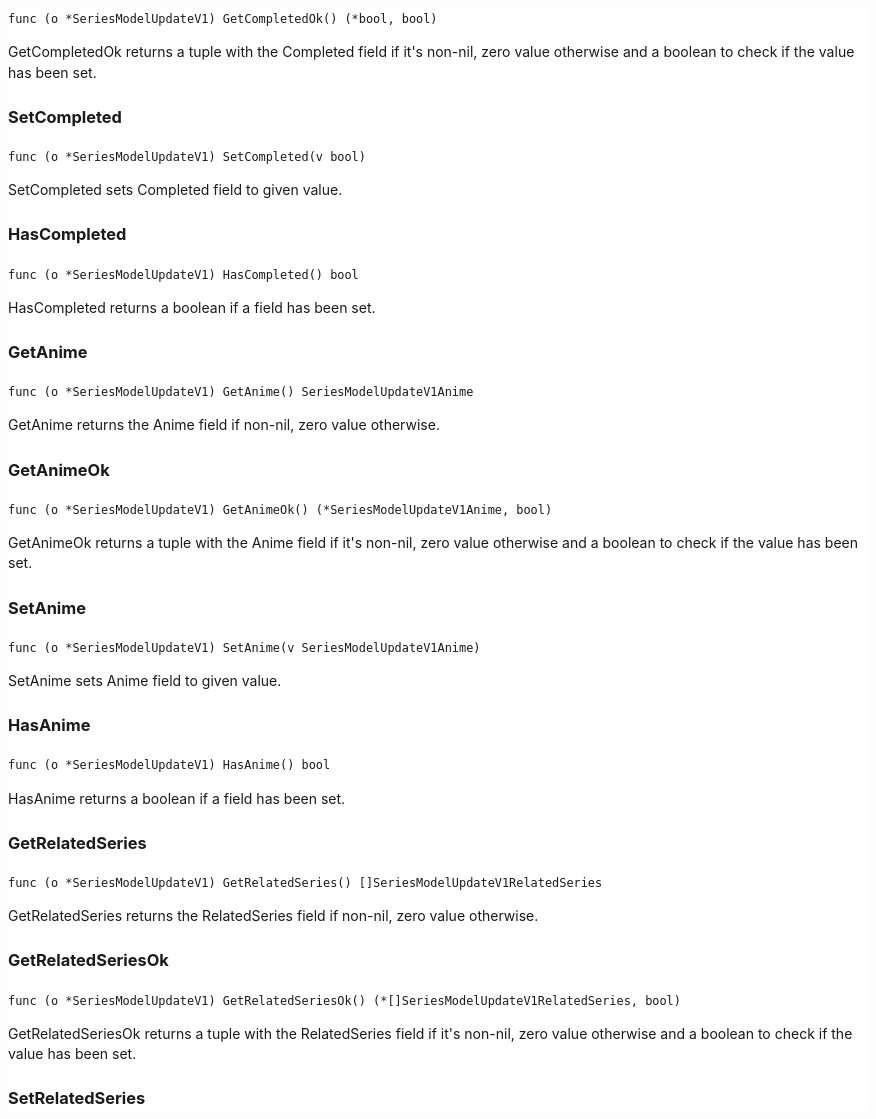 `func (o *SeriesModelUpdateV1) GetCompletedOk() (*bool, bool)`

GetCompletedOk returns a tuple with the Completed field if it's non-nil, zero value otherwise
and a boolean to check if the value has been set.

### SetCompleted

`func (o *SeriesModelUpdateV1) SetCompleted(v bool)`

SetCompleted sets Completed field to given value.

### HasCompleted

`func (o *SeriesModelUpdateV1) HasCompleted() bool`

HasCompleted returns a boolean if a field has been set.

### GetAnime

`func (o *SeriesModelUpdateV1) GetAnime() SeriesModelUpdateV1Anime`

GetAnime returns the Anime field if non-nil, zero value otherwise.

### GetAnimeOk

`func (o *SeriesModelUpdateV1) GetAnimeOk() (*SeriesModelUpdateV1Anime, bool)`

GetAnimeOk returns a tuple with the Anime field if it's non-nil, zero value otherwise
and a boolean to check if the value has been set.

### SetAnime

`func (o *SeriesModelUpdateV1) SetAnime(v SeriesModelUpdateV1Anime)`

SetAnime sets Anime field to given value.

### HasAnime

`func (o *SeriesModelUpdateV1) HasAnime() bool`

HasAnime returns a boolean if a field has been set.

### GetRelatedSeries

`func (o *SeriesModelUpdateV1) GetRelatedSeries() []SeriesModelUpdateV1RelatedSeries`

GetRelatedSeries returns the RelatedSeries field if non-nil, zero value otherwise.

### GetRelatedSeriesOk

`func (o *SeriesModelUpdateV1) GetRelatedSeriesOk() (*[]SeriesModelUpdateV1RelatedSeries, bool)`

GetRelatedSeriesOk returns a tuple with the RelatedSeries field if it's non-nil, zero value otherwise
and a boolean to check if the value has been set.

### SetRelatedSeries
